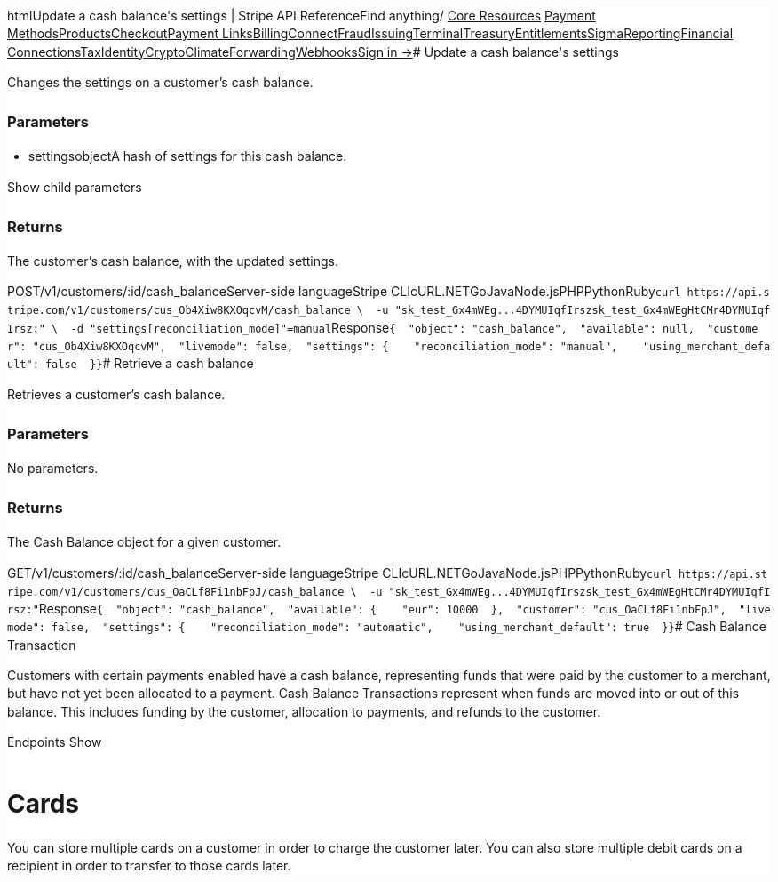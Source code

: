 htmlUpdate a cash balance's settings | Stripe API Reference[](/api)Find anything/
[Core Resources](#)
[Payment Methods](#)[Products](#)[Checkout](#)[Payment Links](#)[Billing](#)[Connect](#)[Fraud](#)[Issuing](#)[Terminal](#)[Treasury](#)[Entitlements](#)[Sigma](#)[Reporting](#)[Financial Connections](#)[Tax](#)[Identity](#)[Crypto](#)[Climate](#)[Forwarding](#)[Webhooks](#)[Sign in →](https://dashboard.stripe.com/login)# Update a cash balance's settings

Changes the settings on a customer’s cash balance.

### Parameters

- settingsobjectA hash of settings for this cash balance.

Show child parameters

### Returns

The customer’s cash balance, with the updated settings.

POST/v1/customers/:id/cash_balanceServer-side languageStripe CLIcURL.NETGoJavaNode.jsPHPPythonRuby[](#)[](#)`curl https://api.stripe.com/v1/customers/cus_Ob4Xiw8KXOqcvM/cash_balance \  -u "sk_test_Gx4mWEg...4DYMUIqfIrszsk_test_Gx4mWEgHtCMr4DYMUIqfIrsz:" \  -d "settings[reconciliation_mode]"=manual`Response`{  "object": "cash_balance",  "available": null,  "customer": "cus_Ob4Xiw8KXOqcvM",  "livemode": false,  "settings": {    "reconciliation_mode": "manual",    "using_merchant_default": false  }}`# Retrieve a cash balance

Retrieves a customer’s cash balance.

### Parameters

No parameters.

### Returns

The Cash Balance object for a given customer.

GET/v1/customers/:id/cash_balanceServer-side languageStripe CLIcURL.NETGoJavaNode.jsPHPPythonRuby[](#)[](#)`curl https://api.stripe.com/v1/customers/cus_OaCLf8Fi1nbFpJ/cash_balance \  -u "sk_test_Gx4mWEg...4DYMUIqfIrszsk_test_Gx4mWEgHtCMr4DYMUIqfIrsz:"`Response`{  "object": "cash_balance",  "available": {    "eur": 10000  },  "customer": "cus_OaCLf8Fi1nbFpJ",  "livemode": false,  "settings": {    "reconciliation_mode": "automatic",    "using_merchant_default": true  }}`# Cash Balance Transaction

Customers with certain payments enabled have a cash balance, representing funds that were paid by the customer to a merchant, but have not yet been allocated to a payment. Cash Balance Transactions represent when funds are moved into or out of this balance. This includes funding by the customer, allocation to payments, and refunds to the customer.

Endpoints
Show

# Cards

You can store multiple cards on a customer in order to charge the customer later. You can also store multiple debit cards on a recipient in order to transfer to those cards later.
